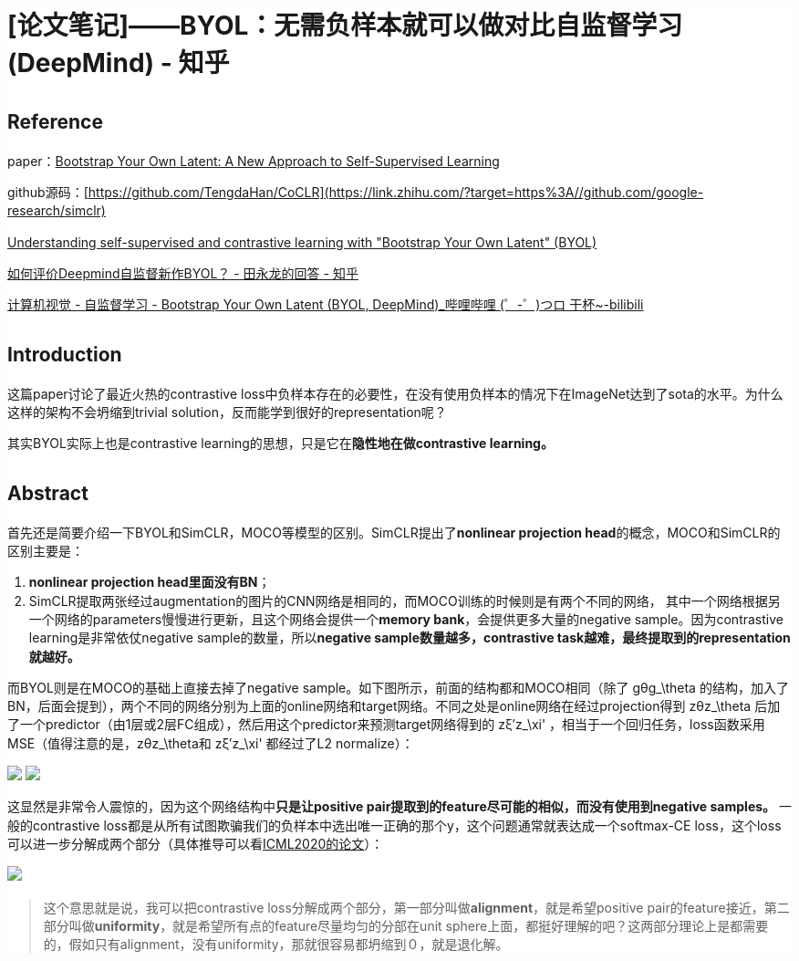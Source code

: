 # [论文笔记]——BYOL：无需负样本就可以做对比自监督学习(DeepMind) - 知乎
Reference
---------

paper：[Bootstrap Your Own Latent: A New Approach to Self-Supervised Learning](https://link.zhihu.com/?target=https%3A//arxiv.org/abs/2006.07733)

github源码：[https://github.com/TengdaHan/CoCLR](https://link.zhihu.com/?target=https%3A//github.com/google-research/simclr)

[Understanding self-supervised and contrastive learning with "Bootstrap Your Own Latent" (BYOL)](https://link.zhihu.com/?target=https%3A//generallyintelligent.ai/understanding-self-supervised-contrastive-learning.html)

[如何评价Deepmind自监督新作BYOL？ - 田永龙的回答 - 知乎](https://www.zhihu.com/question/402452508/answer/1294166177)

[计算机视觉 - 自监督学习 - Bootstrap Your Own Latent (BYOL, DeepMind)\_哔哩哔哩 (゜-゜)つロ 干杯~-bilibili](https://link.zhihu.com/?target=https%3A//www.bilibili.com/video/BV15D4y1d7GQ)

Introduction
------------

这篇paper讨论了最近火热的contrastive loss中负样本存在的必要性，在没有使用负样本的情况下在ImageNet达到了sota的水平。为什么这样的架构不会坍缩到trivial solution，反而能学到很好的representation呢？

其实BYOL实际上也是contrastive learning的思想，只是它在**隐性地在做contrastive learning。** 

Abstract
--------

首先还是简要介绍一下BYOL和SimCLR，MOCO等模型的区别。SimCLR提出了**nonlinear projection head**的概念，MOCO和SimCLR的区别主要是：

1.  **nonlinear projection head里面没有BN**；
2.  SimCLR提取两张经过augmentation的图片的CNN网络是相同的，而MOCO训练的时候则是有两个不同的网络， 其中一个网络根据另一个网络的parameters慢慢进行更新，且这个网络会提供一个**memory bank**，会提供更多大量的negative sample。因为contrastive learning是非常依仗negative sample的数量，所以**negative sample数量越多，contrastive task越难，最终提取到的representation就越好。** 

而BYOL则是在MOCO的基础上直接去掉了negative sample。如下图所示，前面的结构都和MOCO相同（除了 gθg\_\\theta 的结构，加入了BN，后面会提到），两个不同的网络分别为上面的online网络和target网络。不同之处是online网络在经过projection得到 zθz\_\\theta 后加了一个predictor（由1层或2层FC组成），然后用这个predictor来预测target网络得到的 zξ′z\_\\xi' ，相当于一个回归任务，loss函数采用MSE（值得注意的是，zθz\_\\theta和 zξ′z\_\\xi' 都经过了L2 normalize）：

![](https://pic1.zhimg.com/v2-c2017cb6f2758d0629f9a66dcd7c08f4_b.jpg)
![](https://pic2.zhimg.com/v2-7edffcfa0921027f9405512ae4308181_b.jpg)

这显然是非常令人震惊的，因为这个网络结构中**只是让positive pair提取到的feature尽可能的相似，而没有使用到negative samples。** 一般的contrastive loss都是从所有试图欺骗我们的负样本中选出唯一正确的那个y，这个问题通常就表达成一个softmax-CE loss，这个loss可以进一步分解成两个部分（具体推导可以看[ICML2020的论文](https://link.zhihu.com/?target=https%3A//arxiv.org/abs/2005.10242)）：

![](https://pic1.zhimg.com/v2-18cb8f8bd7f2c153bc15d2f149c8f078_b.jpg)

> 这个意思就是说，我可以把contrastive loss分解成两个部分，第一部分叫做**alignment**，就是希望positive pair的feature接近，第二部分叫做**uniformity**，就是希望所有点的feature尽量均匀的分部在unit sphere上面，都挺好理解的吧？这两部分理论上是都需要的，假如只有alignment，没有uniformity，那就很容易都坍缩到０，就是退化解。
